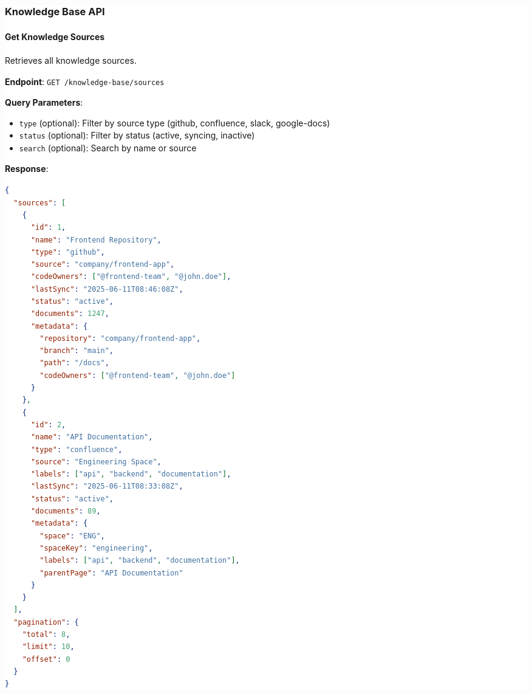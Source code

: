 ### Knowledge Base API

#### Get Knowledge Sources

Retrieves all knowledge sources.

**Endpoint**: `GET /knowledge-base/sources`

**Query Parameters**:
- `type` (optional): Filter by source type (github, confluence, slack, google-docs)
- `status` (optional): Filter by status (active, syncing, inactive)
- `search` (optional): Search by name or source

**Response**:
```json
{
  "sources": [
    {
      "id": 1,
      "name": "Frontend Repository",
      "type": "github",
      "source": "company/frontend-app",
      "codeOwners": ["@frontend-team", "@john.doe"],
      "lastSync": "2025-06-11T08:46:08Z",
      "status": "active",
      "documents": 1247,
      "metadata": {
        "repository": "company/frontend-app",
        "branch": "main",
        "path": "/docs",
        "codeOwners": ["@frontend-team", "@john.doe"]
      }
    },
    {
      "id": 2,
      "name": "API Documentation",
      "type": "confluence",
      "source": "Engineering Space",
      "labels": ["api", "backend", "documentation"],
      "lastSync": "2025-06-11T08:33:08Z",
      "status": "active",
      "documents": 89,
      "metadata": {
        "space": "ENG",
        "spaceKey": "engineering",
        "labels": ["api", "backend", "documentation"],
        "parentPage": "API Documentation"
      }
    }
  ],
  "pagination": {
    "total": 8,
    "limit": 10,
    "offset": 0
  }
}
```
